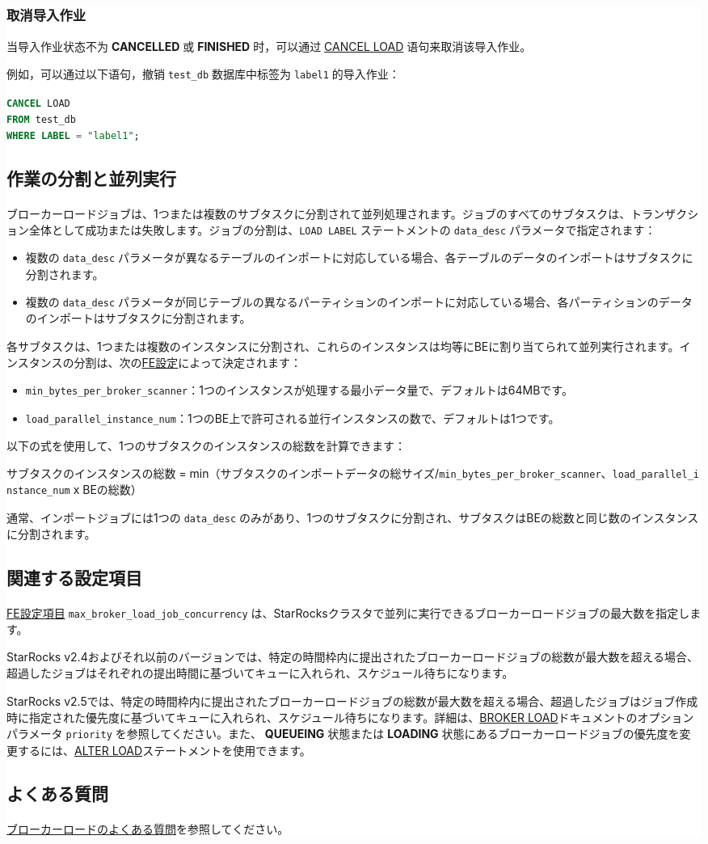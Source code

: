 ### 取消导入作业

当导入作业状态不为 **CANCELLED** 或 **FINISHED** 时，可以通过 [CANCEL LOAD](/sql-reference/sql-statements/data-manipulation/CANCEL%20LOAD.md) 语句来取消该导入作业。

例如，可以通过以下语句，撤销 `test_db` 数据库中标签为 `label1` 的导入作业：

```SQL
CANCEL LOAD
FROM test_db
WHERE LABEL = "label1";
```

## 作業の分割と並列実行

ブローカーロードジョブは、1つまたは複数のサブタスクに分割されて並列処理されます。ジョブのすべてのサブタスクは、トランザクション全体として成功または失敗します。ジョブの分割は、`LOAD LABEL` ステートメントの `data_desc` パラメータで指定されます：

- 複数の `data_desc` パラメータが異なるテーブルのインポートに対応している場合、各テーブルのデータのインポートはサブタスクに分割されます。

- 複数の `data_desc` パラメータが同じテーブルの異なるパーティションのインポートに対応している場合、各パーティションのデータのインポートはサブタスクに分割されます。

各サブタスクは、1つまたは複数のインスタンスに分割され、これらのインスタンスは均等にBEに割り当てられて並列実行されます。インスタンスの分割は、次の[FE設定](/administration/Configuration.md#fe-configuration)によって決定されます：

- `min_bytes_per_broker_scanner`：1つのインスタンスが処理する最小データ量で、デフォルトは64MBです。

- `load_parallel_instance_num`：1つのBE上で許可される並行インスタンスの数で、デフォルトは1つです。

以下の式を使用して、1つのサブタスクのインスタンスの総数を計算できます：

サブタスクのインスタンスの総数 = min（サブタスクのインポートデータの総サイズ/`min_bytes_per_broker_scanner`、`load_parallel_instance_num` x BEの総数）

通常、インポートジョブには1つの `data_desc` のみがあり、1つのサブタスクに分割され、サブタスクはBEの総数と同じ数のインスタンスに分割されます。

## 関連する設定項目

[FE設定項目](../administration/Configuration.md#fe-configuration) `max_broker_load_job_concurrency` は、StarRocksクラスタで並列に実行できるブローカーロードジョブの最大数を指定します。

StarRocks v2.4およびそれ以前のバージョンでは、特定の時間枠内に提出されたブローカーロードジョブの総数が最大数を超える場合、超過したジョブはそれぞれの提出時間に基づいてキューに入れられ、スケジュール待ちになります。

StarRocks v2.5では、特定の時間枠内に提出されたブローカーロードジョブの総数が最大数を超える場合、超過したジョブはジョブ作成時に指定された優先度に基づいてキューに入れられ、スケジュール待ちになります。詳細は、[BROKER LOAD](../sql-reference/sql-statements/data-manipulation/BROKER%20LOAD.md#opt_properties)ドキュメントのオプションパラメータ `priority` を参照してください。また、 **QUEUEING** 状態または **LOADING** 状態にあるブローカーロードジョブの優先度を変更するには、[ALTER LOAD](../sql-reference/sql-statements/data-manipulation/ALTER%20LOAD.md)ステートメントを使用できます。

## よくある質問

[ブローカーロードのよくある質問](/faq/loading/Broker_load_faq.md)を参照してください。
